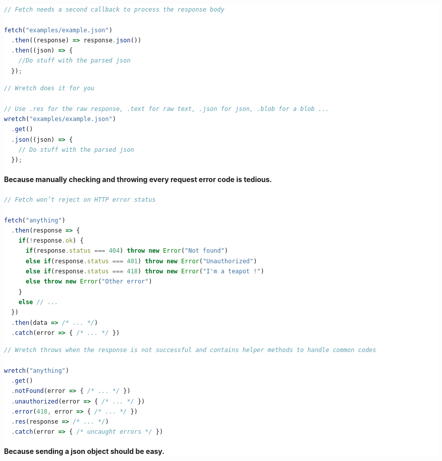 ```javascript
// Fetch needs a second callback to process the response body

fetch("examples/example.json")
  .then((response) => response.json())
  .then((json) => {
    //Do stuff with the parsed json
  });
```

```javascript
// Wretch does it for you

// Use .res for the raw response, .text for raw text, .json for json, .blob for a blob ...
wretch("examples/example.json")
  .get()
  .json((json) => {
    // Do stuff with the parsed json
  });
```

#### Because manually checking and throwing every request error code is tedious.

```javascript
// Fetch won’t reject on HTTP error status

fetch("anything")
  .then(response => {
    if(!response.ok) {
      if(response.status === 404) throw new Error("Not found")
      else if(response.status === 401) throw new Error("Unauthorized")
      else if(response.status === 418) throw new Error("I'm a teapot !")
      else throw new Error("Other error")
    }
    else // ...
  })
  .then(data => /* ... */)
  .catch(error => { /* ... */ })
```

```javascript
// Wretch throws when the response is not successful and contains helper methods to handle common codes

wretch("anything")
  .get()
  .notFound(error => { /* ... */ })
  .unauthorized(error => { /* ... */ })
  .error(418, error => { /* ... */ })
  .res(response => /* ... */)
  .catch(error => { /* uncaught errors */ })
```

#### Because sending a json object should be easy.

